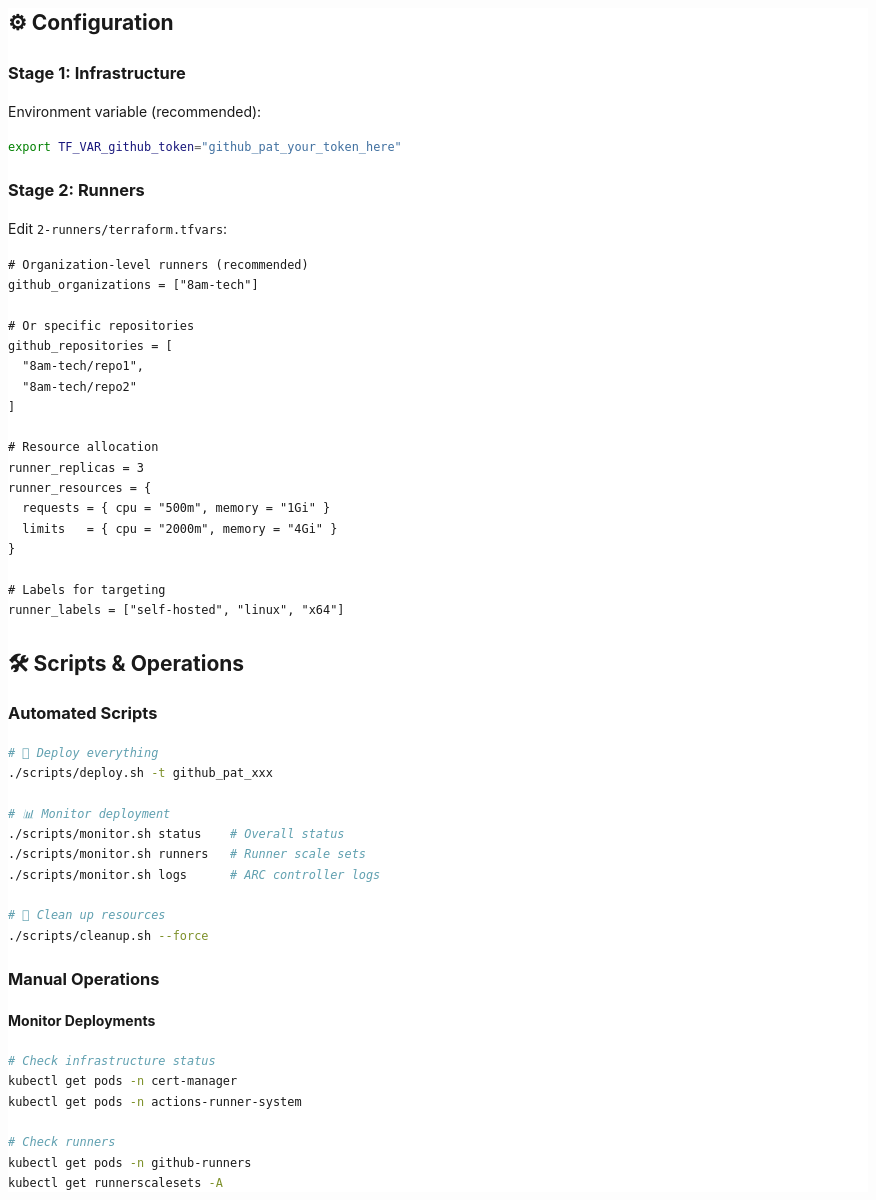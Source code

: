 ## ⚙️ Configuration

### Stage 1: Infrastructure
Environment variable (recommended):
```bash
export TF_VAR_github_token="github_pat_your_token_here"
```

### Stage 2: Runners
Edit `2-runners/terraform.tfvars`:
```hcl
# Organization-level runners (recommended)
github_organizations = ["8am-tech"]

# Or specific repositories
github_repositories = [
  "8am-tech/repo1",
  "8am-tech/repo2"
]

# Resource allocation
runner_replicas = 3
runner_resources = {
  requests = { cpu = "500m", memory = "1Gi" }
  limits   = { cpu = "2000m", memory = "4Gi" }
}

# Labels for targeting
runner_labels = ["self-hosted", "linux", "x64"]
```

## 🛠️ Scripts & Operations

### Automated Scripts
```bash
# 🚀 Deploy everything
./scripts/deploy.sh -t github_pat_xxx

# 📊 Monitor deployment
./scripts/monitor.sh status    # Overall status
./scripts/monitor.sh runners   # Runner scale sets
./scripts/monitor.sh logs      # ARC controller logs

# 🧹 Clean up resources
./scripts/cleanup.sh --force
```

### Manual Operations

#### Monitor Deployments
```bash
# Check infrastructure status
kubectl get pods -n cert-manager
kubectl get pods -n actions-runner-system

# Check runners
kubectl get pods -n github-runners
kubectl get runnerscalesets -A
```
